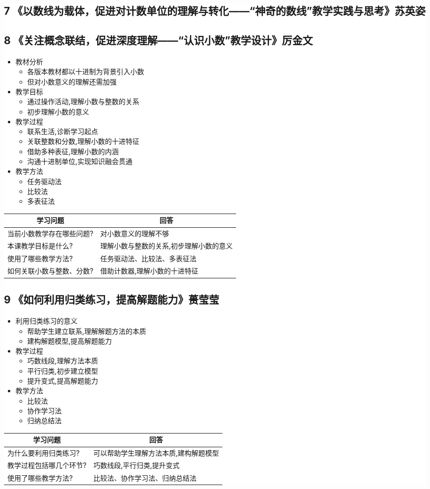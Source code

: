 ## 7 《以数线为载体，促进对计数单位的理解与转化——“神奇的数线”教学实践与思考》苏英姿



## 8 《关注概念联结，促进深度理解——“认识小数”教学设计》厉金文

- 教材分析
  - 各版本教材都以十进制为背景引入小数
  - 但对小数意义的理解还需加强
- 教学目标
  - 通过操作活动,理解小数与整数的关系
  - 初步理解小数的意义
- 教学过程
  - 联系生活,诊断学习起点
  - 关联整数和分数,理解小数的十进特征
  - 借助多种表征,理解小数的内涵
  - 沟通十进制单位,实现知识融会贯通
- 教学方法
  - 任务驱动法
  - 比较法 
  - 多表征法

| 学习问题 | 回答 |
|-|-|
| 当前小数教学存在哪些问题? | 对小数意义的理解不够 |
| 本课教学目标是什么? | 理解小数与整数的关系,初步理解小数的意义 |
| 使用了哪些教学方法? | 任务驱动法、比较法、多表征法 |
| 如何关联小数与整数、分数? | 借助计数器,理解小数的十进特征 |

## 9 《如何利用归类练习，提高解题能力》蒉莹莹

- 利用归类练习的意义
  - 帮助学生建立联系,理解解题方法的本质
  - 建构解题模型,提高解题能力
- 教学过程
  - 巧数线段,理解方法本质
  - 平行归类,初步建立模型
  - 提升变式,提高解题能力
- 教学方法
  - 比较法
  - 协作学习法
  - 归纳总结法

| 学习问题 | 回答 |
|-|-| 
| 为什么要利用归类练习? | 可以帮助学生理解方法本质,建构解题模型 |
| 教学过程包括哪几个环节? | 巧数线段,平行归类,提升变式 |  
| 使用了哪些教学方法? | 比较法、协作学习法、归纳总结法 |

